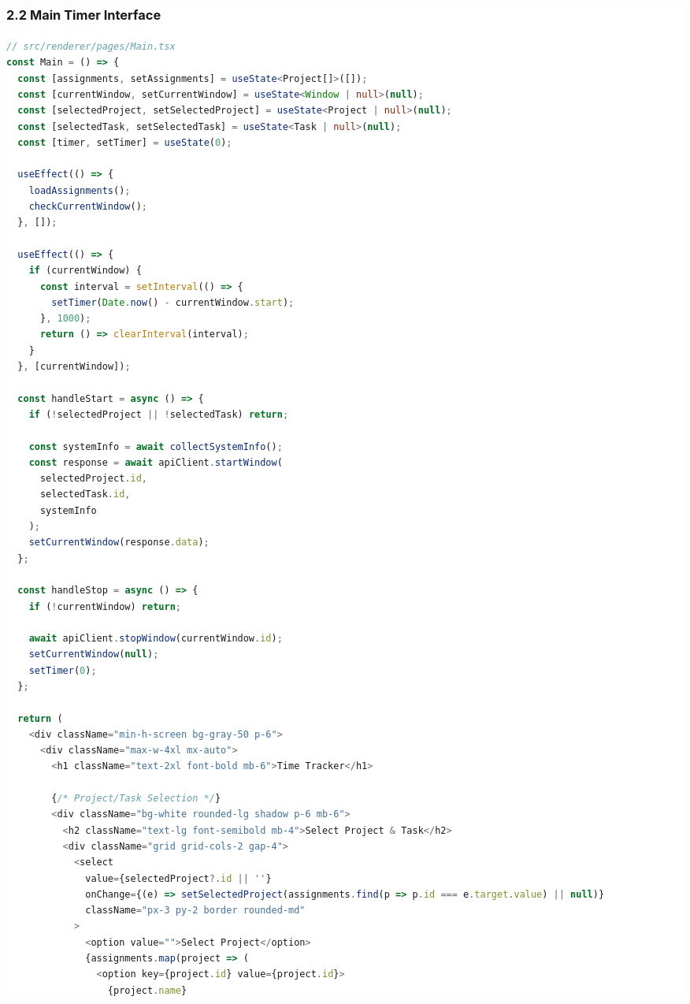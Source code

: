 ### 2.2 Main Timer Interface
```typescript
// src/renderer/pages/Main.tsx
const Main = () => {
  const [assignments, setAssignments] = useState<Project[]>([]);
  const [currentWindow, setCurrentWindow] = useState<Window | null>(null);
  const [selectedProject, setSelectedProject] = useState<Project | null>(null);
  const [selectedTask, setSelectedTask] = useState<Task | null>(null);
  const [timer, setTimer] = useState(0);

  useEffect(() => {
    loadAssignments();
    checkCurrentWindow();
  }, []);

  useEffect(() => {
    if (currentWindow) {
      const interval = setInterval(() => {
        setTimer(Date.now() - currentWindow.start);
      }, 1000);
      return () => clearInterval(interval);
    }
  }, [currentWindow]);

  const handleStart = async () => {
    if (!selectedProject || !selectedTask) return;
    
    const systemInfo = await collectSystemInfo();
    const response = await apiClient.startWindow(
      selectedProject.id,
      selectedTask.id,
      systemInfo
    );
    setCurrentWindow(response.data);
  };

  const handleStop = async () => {
    if (!currentWindow) return;
    
    await apiClient.stopWindow(currentWindow.id);
    setCurrentWindow(null);
    setTimer(0);
  };

  return (
    <div className="min-h-screen bg-gray-50 p-6">
      <div className="max-w-4xl mx-auto">
        <h1 className="text-2xl font-bold mb-6">Time Tracker</h1>
        
        {/* Project/Task Selection */}
        <div className="bg-white rounded-lg shadow p-6 mb-6">
          <h2 className="text-lg font-semibold mb-4">Select Project & Task</h2>
          <div className="grid grid-cols-2 gap-4">
            <select
              value={selectedProject?.id || ''}
              onChange={(e) => setSelectedProject(assignments.find(p => p.id === e.target.value) || null)}
              className="px-3 py-2 border rounded-md"
            >
              <option value="">Select Project</option>
              {assignments.map(project => (
                <option key={project.id} value={project.id}>
                  {project.name}
```